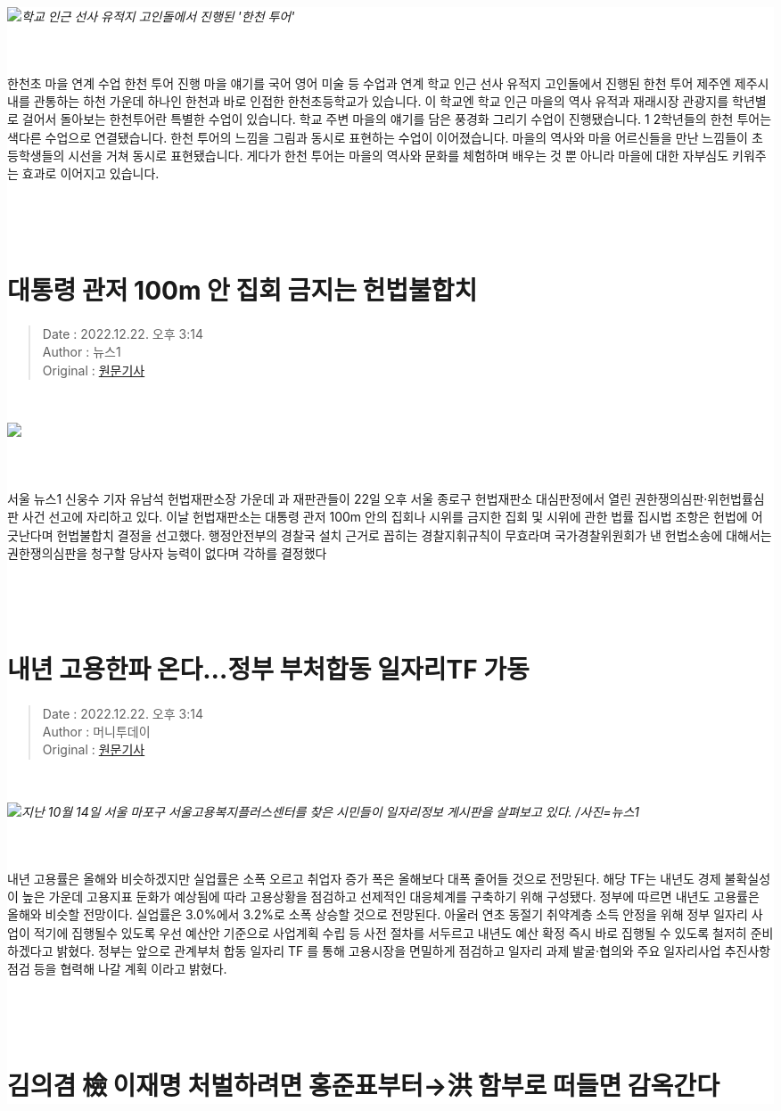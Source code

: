 <img src="https://imgnews.pstatic.net/image/661/2022/12/22/0000017726_001_20221222151401847.jpg?type=w647" id="img1"></img><em class="img_desc">학교 인근 선사 유적지 고인돌에서 진행된 '한천 투어'</em>  
<br/><br/>  
  
한천초 마을 연계 수업 한천 투어 진행 마을 얘기를 국어 영어 미술 등 수업과 연계 학교 인근 선사 유적지 고인돌에서 진행된 한천 투어 제주엔 제주시내를 관통하는 하천 가운데 하나인 한천과 바로 인접한 한천초등학교가 있습니다.
이 학교엔 학교 인근 마을의 역사 유적과 재래시장 관광지를 학년별로 걸어서 돌아보는 한천투어란 특별한 수업이 있습니다.
학교 주변 마을의 얘기를 담은 풍경화 그리기 수업이 진행됐습니다.
1 2학년들의 한천 투어는 색다른 수업으로 연결됐습니다.
한천 투어의 느낌을 그림과 동시로 표현하는 수업이 이어졌습니다.
마을의 역사와 마을 어르신들을 만난 느낌들이 초등학생들의 시선을 거쳐 동시로 표현됐습니다.
게다가 한천 투어는 마을의 역사와 문화를 체험하며 배우는 것 뿐 아니라 마을에 대한 자부심도 키워주는 효과로 이어지고 있습니다.  
<br/><br/><br/>  

  
# 대통령 관저 100m 안 집회 금지는 헌법불합치  
  
> Date : 2022.12.22. 오후 3:14  
> Author : 뉴스1  
> Original : [원문기사](https://n.news.naver.com/mnews/article/421/0006534795?sid=102)  
<br/>  
  
<img src="https://imgnews.pstatic.net/image/421/2022/12/22/0006534795_001_20221222151406911.jpg?type=w647" id="img1"></img>  
<br/><br/>  
  
서울 뉴스1 신웅수 기자 유남석 헌법재판소장 가운데 과 재판관들이 22일 오후 서울 종로구 헌법재판소 대심판정에서 열린 권한쟁의심판·위헌법률심판 사건 선고에 자리하고 있다. 이날 헌법재판소는 대통령 관저 100m 안의 집회나 시위를 금지한 집회 및 시위에 관한 법률 집시법 조항은 헌법에 어긋난다며 헌법불합치 결정을 선고했다. 행정안전부의 경찰국 설치 근거로 꼽히는 경찰지휘규칙이 무효라며 국가경찰위원회가 낸 헌법소송에 대해서는 권한쟁의심판을 청구할 당사자 능력이 없다며 각하를 결정했다  
<br/><br/><br/>  

  
# 내년 고용한파 온다…정부 부처합동 일자리TF 가동  
  
> Date : 2022.12.22. 오후 3:14  
> Author : 머니투데이  
> Original : [원문기사](https://n.news.naver.com/mnews/article/008/0004831953?sid=102)  
<br/>  
  
<img src="https://imgnews.pstatic.net/image/008/2022/12/22/0004831953_001_20221222151401011.jpg?type=w647" id="img1"></img><em class="img_desc">지난 10월 14일 서울 마포구 서울고용복지플러스센터를 찾은 시민들이 일자리정보 게시판을 살펴보고 있다.  /사진=뉴스1</em>  
<br/><br/>  
  
내년 고용률은 올해와 비슷하겠지만 실업률은 소폭 오르고 취업자 증가 폭은 올해보다 대폭 줄어들 것으로 전망된다.
해당 TF는 내년도 경제 불확실성이 높은 가운데 고용지표 둔화가 예상됨에 따라 고용상황을 점검하고 선제적인 대응체계를 구축하기 위해 구성됐다.
정부에 따르면 내년도 고용률은 올해와 비슷할 전망이다.
실업률은 3.0%에서 3.2%로 소폭 상승할 것으로 전망된다.
아울러 연초 동절기 취약계층 소득 안정을 위해 정부 일자리 사업이 적기에 집행될수 있도록 우선 예산안 기준으로 사업계획 수립 등 사전 절차를 서두르고 내년도 예산 확정 즉시 바로 집행될 수 있도록 철저히 준비하겠다고 밝혔다.
정부는 앞으로 관계부처 합동 일자리 TF 를 통해 고용시장을 면밀하게 점검하고 일자리 과제 발굴·협의와 주요 일자리사업 추진사항 점검 등을 협력해 나갈 계획 이라고 밝혔다.  
<br/><br/><br/>  

  
# 김의겸 檢 이재명 처벌하려면 홍준표부터→洪 함부로 떠들면 감옥간다  
  